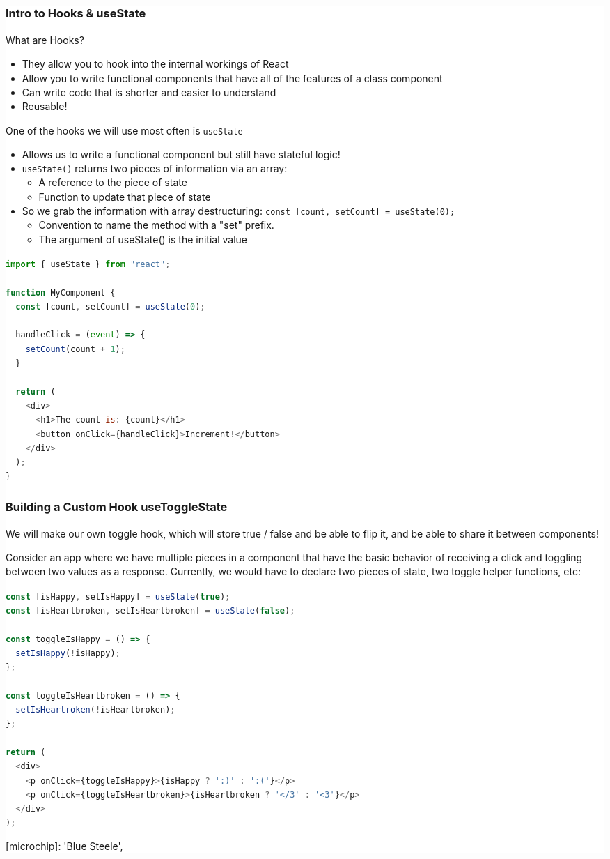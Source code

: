 ### Intro to Hooks & useState

What are Hooks?

- They allow you to hook into the internal workings of React
- Allow you to write functional components that have all of the features of a class component
- Can write code that is shorter and easier to understand
- Reusable!

One of the hooks we will use most often is `useState`

- Allows us to write a functional component but still have stateful logic!
- `useState()` returns two pieces of information via an array:
  - A reference to the piece of state
  - Function to update that piece of state
- So we grab the information with array destructuring: `const [count, setCount] = useState(0);`
  - Convention to name the method with a "set" prefix.
  - The argument of useState() is the initial value

```js
import { useState } from "react";

function MyComponent {
  const [count, setCount] = useState(0);

  handleClick = (event) => {
    setCount(count + 1);
  }

  return (
    <div>
      <h1>The count is: {count}</h1>
      <button onClick={handleClick}>Increment!</button>
    </div>
  );
}
```

### Building a Custom Hook useToggleState

We will make our own toggle hook, which will store true / false and be able to flip it, and be able to share it between components!

Consider an app where we have multiple pieces in a component that have the basic behavior of receiving a click and toggling between two values as a response. Currently, we would have to declare two pieces of state, two toggle helper functions, etc:

```js
const [isHappy, setIsHappy] = useState(true);
const [isHeartbroken, setIsHeartbroken] = useState(false);

const toggleIsHappy = () => {
  setIsHappy(!isHappy);
};

const toggleIsHeartbroken = () => {
  setIsHeartroken(!isHeartbroken);
};

return (
  <div>
    <p onClick={toggleIsHappy}>{isHappy ? ':)' : ':('}</p>
    <p onClick={toggleIsHeartbroken}>{isHeartbroken ? '</3' : '<3'}</p>
  </div>
);
```


  [microchip]: 'Blue Steele',